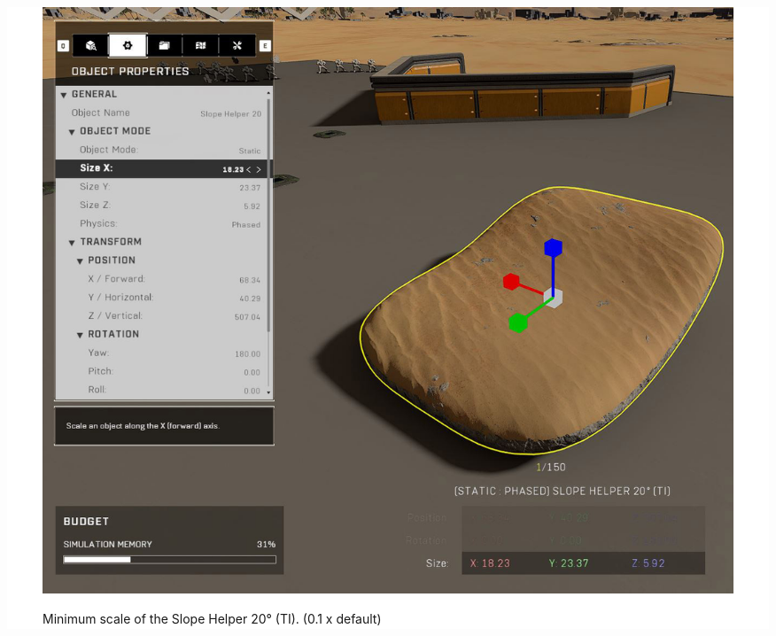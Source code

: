 <figure><img src="../../../.gitbook/assets/object-properties-object-mode-size-scale-multiplier-min.jpg" alt=""><figcaption><p>Minimum scale of the Slope Helper 20° (TI). (0.1 x default)</p></figcaption></figure>

 
